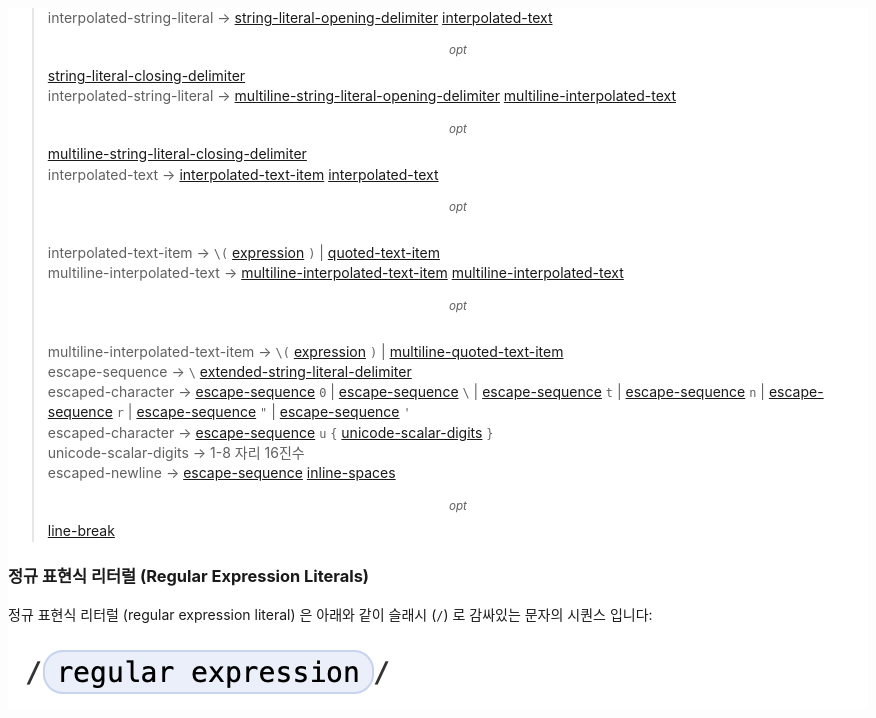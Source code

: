 > interpolated-string-literal → [string-literal-opening-delimiter](https://docs.swift.org/swift-book/ReferenceManual/LexicalStructure.html#grammar\_string-literal-opening-delimiter) [interpolated-text](https://docs.swift.org/swift-book/ReferenceManual/LexicalStructure.html#grammar\_interpolated-text) $$_{opt}$$ [string-literal-closing-delimiter](https://docs.swift.org/swift-book/ReferenceManual/LexicalStructure.html#grammar\_string-literal-closing-delimiter)\
> interpolated-string-literal → [multiline-string-literal-opening-delimiter](https://docs.swift.org/swift-book/ReferenceManual/LexicalStructure.html#grammar\_multiline-string-literal-opening-delimiter) [multiline-interpolated-text](https://docs.swift.org/swift-book/ReferenceManual/LexicalStructure.html#grammar\_multiline-interpolated-text) $$_{opt}$$ [multiline-string-literal-closing-delimiter](https://docs.swift.org/swift-book/ReferenceManual/LexicalStructure.html#grammar\_multiline-string-literal-closing-delimiter)\
> interpolated-text → [interpolated-text-item](https://docs.swift.org/swift-book/ReferenceManual/LexicalStructure.html#grammar\_interpolated-text-item) [interpolated-text](https://docs.swift.org/swift-book/ReferenceManual/LexicalStructure.html#grammar\_interpolated-text) $$_{opt}$$\
> interpolated-text-item → `\(` [expression](https://docs.swift.org/swift-book/ReferenceManual/Expressions.html#grammar\_expression) `)` | [quoted-text-item](https://docs.swift.org/swift-book/ReferenceManual/LexicalStructure.html#grammar\_quoted-text-item)\
> multiline-interpolated-text → [multiline-interpolated-text-item](https://docs.swift.org/swift-book/ReferenceManual/LexicalStructure.html#grammar\_multiline-interpolated-text-item) [multiline-interpolated-text](https://docs.swift.org/swift-book/ReferenceManual/LexicalStructure.html#grammar\_multiline-interpolated-text) $$_{opt}$$\
> multiline-interpolated-text-item → `\(` [expression](https://docs.swift.org/swift-book/ReferenceManual/Expressions.html#grammar\_expression) `)` | [multiline-quoted-text-item](https://docs.swift.org/swift-book/ReferenceManual/LexicalStructure.html#grammar\_multiline-quoted-text-item)\
> escape-sequence → `\` [extended-string-literal-delimiter](https://docs.swift.org/swift-book/ReferenceManual/LexicalStructure.html#grammar\_extended-string-literal-delimiter)\
> escaped-character → [escape-sequence](https://docs.swift.org/swift-book/ReferenceManual/LexicalStructure.html#grammar\_escape-sequence) `0` | [escape-sequence](https://docs.swift.org/swift-book/ReferenceManual/LexicalStructure.html#grammar\_escape-sequence) `\` | [escape-sequence](https://docs.swift.org/swift-book/ReferenceManual/LexicalStructure.html#grammar\_escape-sequence) `t` | [escape-sequence](https://docs.swift.org/swift-book/ReferenceManual/LexicalStructure.html#grammar\_escape-sequence) `n` | [escape-sequence](https://docs.swift.org/swift-book/ReferenceManual/LexicalStructure.html#grammar\_escape-sequence) `r` | [escape-sequence](https://docs.swift.org/swift-book/ReferenceManual/LexicalStructure.html#grammar\_escape-sequence) `"` | [escape-sequence](https://docs.swift.org/swift-book/ReferenceManual/LexicalStructure.html#grammar\_escape-sequence) `'`\
> escaped-character → [escape-sequence](https://docs.swift.org/swift-book/ReferenceManual/LexicalStructure.html#grammar\_escape-sequence) `u` `{` [unicode-scalar-digits](https://docs.swift.org/swift-book/ReferenceManual/LexicalStructure.html#grammar\_unicode-scalar-digits) `}`\
> unicode-scalar-digits → 1-8 자리 16진수\
> escaped-newline → [escape-sequence](https://docs.swift.org/swift-book/ReferenceManual/LexicalStructure.html#grammar\_escape-sequence) [inline-spaces](https://docs.swift.org/swift-book/ReferenceManual/LexicalStructure.html#grammar\_inline-spaces) $$_{opt}$$ [line-break](https://docs.swift.org/swift-book/ReferenceManual/LexicalStructure.html#grammar\_line-break)

### 정규 표현식 리터럴 (Regular Expression Literals)



정규 표현식 리터럴 \(regular expression literal\) 은 아래와 같이 슬래시 \(`/`\) 로 감싸있는 문자의 시퀀스 입니다:

![](<../.gitbook/assets/regular_expression_1.png>)
